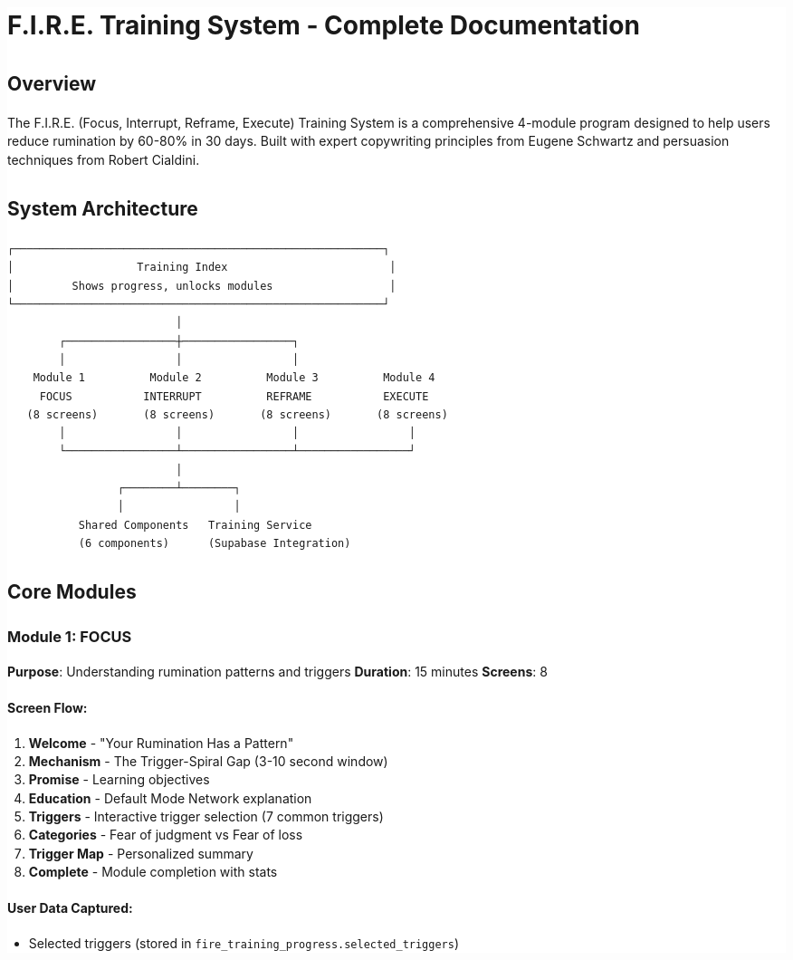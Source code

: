 # F.I.R.E. Training System - Complete Documentation

## Overview

The F.I.R.E. (Focus, Interrupt, Reframe, Execute) Training System is a comprehensive 4-module program designed to help users reduce rumination by 60-80% in 30 days. Built with expert copywriting principles from Eugene Schwartz and persuasion techniques from Robert Cialdini.

## System Architecture

```
┌─────────────────────────────────────────────────────────┐
│                   Training Index                         │
│         Shows progress, unlocks modules                  │
└─────────────────────────────────────────────────────────┘
                          │
        ┌─────────────────┼─────────────────┐
        │                 │                 │
    Module 1          Module 2          Module 3          Module 4
     FOCUS           INTERRUPT          REFRAME           EXECUTE
   (8 screens)       (8 screens)       (8 screens)       (8 screens)
        │                 │                 │                 │
        └─────────────────┴─────────────────┴─────────────────┘
                          │
                 ┌────────┴────────┐
                 │                 │
           Shared Components   Training Service
           (6 components)      (Supabase Integration)
```

## Core Modules

### Module 1: FOCUS
**Purpose**: Understanding rumination patterns and triggers
**Duration**: 15 minutes
**Screens**: 8

#### Screen Flow:
1. **Welcome** - "Your Rumination Has a Pattern"
2. **Mechanism** - The Trigger-Spiral Gap (3-10 second window)
3. **Promise** - Learning objectives
4. **Education** - Default Mode Network explanation
5. **Triggers** - Interactive trigger selection (7 common triggers)
6. **Categories** - Fear of judgment vs Fear of loss
7. **Trigger Map** - Personalized summary
8. **Complete** - Module completion with stats

#### User Data Captured:
- Selected triggers (stored in `fire_training_progress.selected_triggers`)
